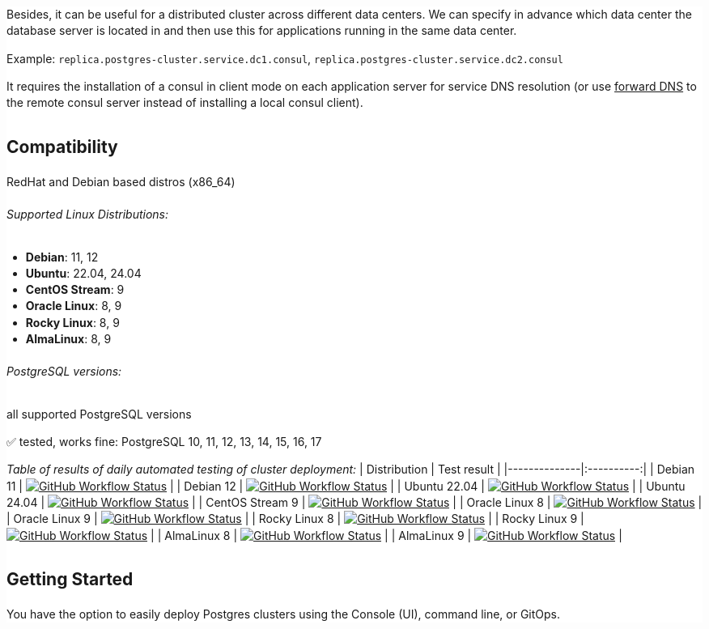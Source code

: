 Besides, it can be useful for a distributed cluster across different data centers. We can specify in advance which data center the database server is located in and then use this for applications running in the same data center. 

Example: `replica.postgres-cluster.service.dc1.consul`, `replica.postgres-cluster.service.dc2.consul`

It requires the installation of a consul in client mode on each application server for service DNS resolution (or use [forward DNS](https://developer.hashicorp.com/consul/tutorials/networking/dns-forwarding?utm_source=docs) to the remote consul server instead of installing a local consul client).

## Compatibility
RedHat and Debian based distros (x86_64)

###### Supported Linux Distributions:
- **Debian**: 11, 12
- **Ubuntu**: 22.04, 24.04
- **CentOS Stream**: 9
- **Oracle Linux**: 8, 9
- **Rocky Linux**: 8, 9
- **AlmaLinux**: 8, 9

###### PostgreSQL versions: 
all supported PostgreSQL versions

:white_check_mark: tested, works fine: PostgreSQL 10, 11, 12, 13, 14, 15, 16, 17

_Table of results of daily automated testing of cluster deployment:_
| Distribution | Test result |
|--------------|:----------:|
| Debian 11    | [![GitHub Workflow Status](https://img.shields.io/github/actions/workflow/status/vitabaks/autobase/schedule_pg_debian11.yml?branch=master)](https://github.com/vitabaks/autobase/actions/workflows/schedule_pg_debian11.yml) |
| Debian 12    | [![GitHub Workflow Status](https://img.shields.io/github/actions/workflow/status/vitabaks/autobase/schedule_pg_debian11.yml?branch=master)](https://github.com/vitabaks/autobase/actions/workflows/schedule_pg_debian12.yml) |
| Ubuntu 22.04 | [![GitHub Workflow Status](https://img.shields.io/github/actions/workflow/status/vitabaks/autobase/schedule_pg_ubuntu2204.yml?branch=master)](https://github.com/vitabaks/autobase/actions/workflows/schedule_pg_ubuntu2204.yml) |
| Ubuntu 24.04 | [![GitHub Workflow Status](https://img.shields.io/github/actions/workflow/status/vitabaks/autobase/schedule_pg_ubuntu2204.yml?branch=master)](https://github.com/vitabaks/autobase/actions/workflows/schedule_pg_ubuntu2404.yml) |
| CentOS Stream 9 | [![GitHub Workflow Status](https://img.shields.io/github/actions/workflow/status/vitabaks/autobase/schedule_pg_centosstream9.yml?branch=master)](https://github.com/vitabaks/autobase/actions/workflows/schedule_pg_centosstream9.yml) |
| Oracle Linux 8 | [![GitHub Workflow Status](https://img.shields.io/github/actions/workflow/status/vitabaks/autobase/schedule_pg_oracle_linux8.yml?branch=master)](https://github.com/vitabaks/autobase/actions/workflows/schedule_pg_oracle_linux8.yml) |
| Oracle Linux 9 | [![GitHub Workflow Status](https://img.shields.io/github/actions/workflow/status/vitabaks/autobase/schedule_pg_oracle_linux9.yml?branch=master)](https://github.com/vitabaks/autobase/actions/workflows/schedule_pg_oracle_linux9.yml) |
| Rocky Linux 8 | [![GitHub Workflow Status](https://img.shields.io/github/actions/workflow/status/vitabaks/autobase/schedule_pg_rockylinux8.yml?branch=master)](https://github.com/vitabaks/autobase/actions/workflows/schedule_pg_rockylinux8.yml) |
| Rocky Linux 9 | [![GitHub Workflow Status](https://img.shields.io/github/actions/workflow/status/vitabaks/autobase/schedule_pg_rockylinux9.yml?branch=master)](https://github.com/vitabaks/autobase/actions/workflows/schedule_pg_rockylinux9.yml) |
| AlmaLinux 8 | [![GitHub Workflow Status](https://img.shields.io/github/actions/workflow/status/vitabaks/autobase/schedule_pg_almalinux8.yml?branch=master)](https://github.com/vitabaks/autobase/actions/workflows/schedule_pg_almalinux8.yml) |
| AlmaLinux 9 | [![GitHub Workflow Status](https://img.shields.io/github/actions/workflow/status/vitabaks/autobase/schedule_pg_almalinux9.yml?branch=master)](https://github.com/vitabaks/autobase/actions/workflows/schedule_pg_almalinux9.yml) |

## Getting Started

You have the option to easily deploy Postgres clusters using the Console (UI), command line, or GitOps.

